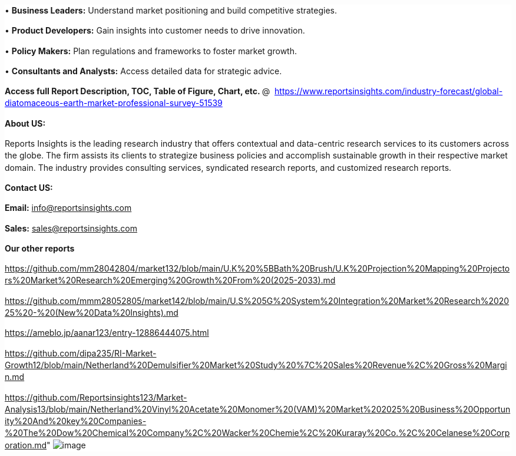 • <strong>Business Leaders:</strong> Understand market positioning and build competitive strategies.

• <strong>Product Developers:</strong> Gain insights into customer needs to drive innovation.

• <strong>Policy Makers:</strong> Plan regulations and frameworks to foster market growth.

• <strong>Consultants and Analysts:</strong> Access detailed data for strategic advice.
</ul>
<strong>Access full Report Description, TOC, Table of Figure, Chart, etc. </strong>@  <a href=https://www.reportsinsights.com/industry-forecast/global-diatomaceous-earth-market-professional-survey-51539 style=color:#0000ff;>https://www.reportsinsights.com/industry-forecast/global-diatomaceous-earth-market-professional-survey-51539</a></font>

<strong><strong>About US</strong>:</strong>

Reports Insights is the leading research industry that offers contextual and data-centric research services to its customers across the globe. The firm assists its clients to strategize business policies and accomplish sustainable growth in their respective market domain. The industry provides consulting services, syndicated research reports, and customized research reports.

<strong>Contact US:</strong>

<p class=""""><b>Email:</b> <a href=mailto:info@reportsinsights.com>info@reportsinsights.com</a></p>
<p class=""""><b>Sales:</b> <a href=mailto:sales@reportsinsights.com>sales@reportsinsights.com</a></p>

<strong>Our other reports</strong>

<a href=https://github.com/mm28042804/market132/blob/main/U.K%20%5BBath%20Brush/U.K%20Projection%20Mapping%20Projectors%20Market%20Research%20Emerging%20Growth%20From%20(2025-2033).md>https://github.com/mm28042804/market132/blob/main/U.K%20%5BBath%20Brush/U.K%20Projection%20Mapping%20Projectors%20Market%20Research%20Emerging%20Growth%20From%20(2025-2033).md</a>

<a href=https://github.com/mmm28052805/market142/blob/main/U.S%205G%20System%20Integration%20Market%20Research%202025%20-%20(New%20Data%20Insights).md>https://github.com/mmm28052805/market142/blob/main/U.S%205G%20System%20Integration%20Market%20Research%202025%20-%20(New%20Data%20Insights).md</a>

<a href=https://ameblo.jp/aanar123/entry-12886444075.html>https://ameblo.jp/aanar123/entry-12886444075.html</a>

<a href=https://github.com/dipa235/RI-Market-Growth12/blob/main/Netherland%20Demulsifier%20Market%20Study%20%7C%20Sales%20Revenue%2C%20Gross%20Margin.md>https://github.com/dipa235/RI-Market-Growth12/blob/main/Netherland%20Demulsifier%20Market%20Study%20%7C%20Sales%20Revenue%2C%20Gross%20Margin.md</a>

<a href=https://github.com/Reportsinsights123/Market-Analysis13/blob/main/Netherland%20Vinyl%20Acetate%20Monomer%20(VAM)%20Market%202025%20Business%20Opportunity%20And%20key%20Companies-%20The%20Dow%20Chemical%20Company%2C%20Wacker%20Chemie%2C%20Kuraray%20Co.%2C%20Celanese%20Corporation.md>https://github.com/Reportsinsights123/Market-Analysis13/blob/main/Netherland%20Vinyl%20Acetate%20Monomer%20(VAM)%20Market%202025%20Business%20Opportunity%20And%20key%20Companies-%20The%20Dow%20Chemical%20Company%2C%20Wacker%20Chemie%2C%20Kuraray%20Co.%2C%20Celanese%20Corporation.md</a>"
![image](https://github.com/user-attachments/assets/82f4b7ba-c89c-49ab-b985-ffe33a84df4b)

